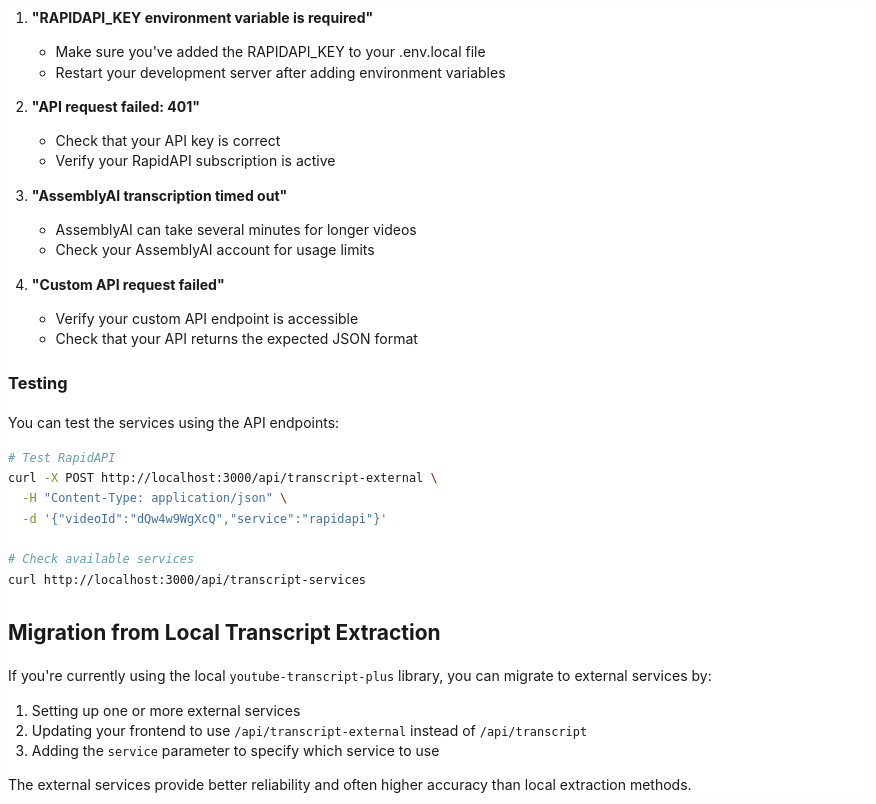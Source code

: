 1. **"RAPIDAPI_KEY environment variable is required"**
   - Make sure you've added the RAPIDAPI_KEY to your .env.local file
   - Restart your development server after adding environment variables

2. **"API request failed: 401"**
   - Check that your API key is correct
   - Verify your RapidAPI subscription is active

3. **"AssemblyAI transcription timed out"**
   - AssemblyAI can take several minutes for longer videos
   - Check your AssemblyAI account for usage limits

4. **"Custom API request failed"**
   - Verify your custom API endpoint is accessible
   - Check that your API returns the expected JSON format

### Testing

You can test the services using the API endpoints:

```bash
# Test RapidAPI
curl -X POST http://localhost:3000/api/transcript-external \
  -H "Content-Type: application/json" \
  -d '{"videoId":"dQw4w9WgXcQ","service":"rapidapi"}'

# Check available services
curl http://localhost:3000/api/transcript-services
```

## Migration from Local Transcript Extraction

If you're currently using the local `youtube-transcript-plus` library, you can migrate to external services by:

1. Setting up one or more external services
2. Updating your frontend to use `/api/transcript-external` instead of `/api/transcript`
3. Adding the `service` parameter to specify which service to use

The external services provide better reliability and often higher accuracy than local extraction methods. 